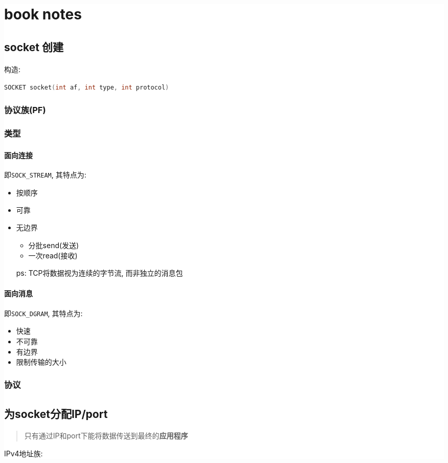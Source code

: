 # book notes

## socket 创建

构造:

```c++
SOCKET socket(int af, int type, int protocol)
```

### 协议族(PF)

### 类型

#### 面向连接

即`SOCK_STREAM`, 其特点为:

- 按顺序

- 可靠

- 无边界

  - 分批send(发送)
  - 一次read(接收)

  ps: TCP将数据视为连续的字节流, 而非独立的消息包

#### 面向消息

即`SOCK_DGRAM`, 其特点为:

- 快速
- 不可靠
- 有边界
- 限制传输的大小

### 协议

## 为socket分配IP/port

> 只有通过IP和port下能将数据传送到最终的**应用程序**

IPv4地址族:
